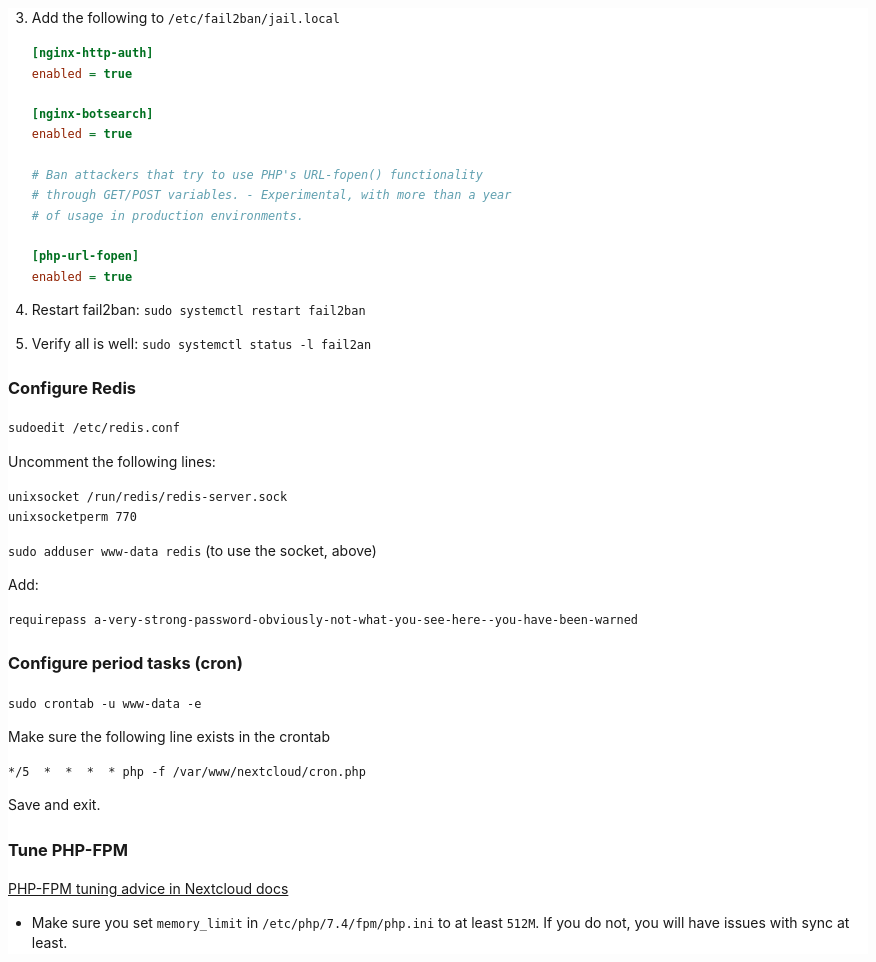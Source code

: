 3. Add the following to ``/etc/fail2ban/jail.local``

   ```ini
   [nginx-http-auth]
   enabled = true

   [nginx-botsearch]
   enabled = true

   # Ban attackers that try to use PHP's URL-fopen() functionality
   # through GET/POST variables. - Experimental, with more than a year
   # of usage in production environments.

   [php-url-fopen]
   enabled = true  
   ```

4. Restart fail2ban: ``sudo systemctl restart fail2ban``
5. Verify all is well: ``sudo systemctl status -l fail2an``

### Configure Redis

``sudoedit /etc/redis.conf``

Uncomment the following lines:

```plain
unixsocket /run/redis/redis-server.sock
unixsocketperm 770
```

``sudo adduser www-data redis`` (to use the socket, above)

Add:

```plain
requirepass a-very-strong-password-obviously-not-what-you-see-here--you-have-been-warned
```

### Configure period tasks (cron)

``sudo crontab -u www-data -e``

Make sure the following line exists in the crontab

```crontab
*/5  *  *  *  * php -f /var/www/nextcloud/cron.php
```

Save and exit.

### Tune PHP-FPM

[PHP-FPM tuning advice in Nextcloud docs](https://docs.nextcloud.com/server/latest/admin_manual/installation/server_tuning.html#tune-php-fpm)

* Make sure you set ``memory_limit`` in ``/etc/php/7.4/fpm/php.ini`` to at least ``512M``. If you do not, you will have issues with sync at least.
